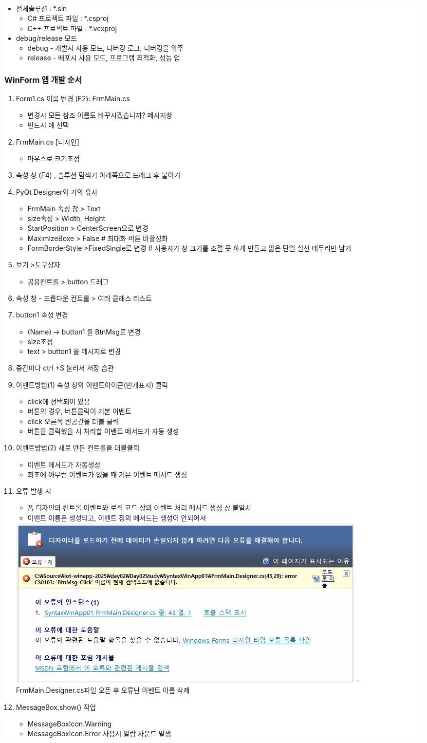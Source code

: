 - 전체솔루션 : *.sln
    - C# 프로젝트 파일 : *.csproj
    - C++ 프로젝트 파일 : *.vcxproj
- debug/release 모드
    - debug - 개발시 사용 모드, 디버깅 로그, 디버깅을 위주
    - release - 배포시 사용 모드, 프로그램 최적화, 성능 업

### WinForm 앱 개발 순서
1. Form1.cs 이름 변경 (F2): FrmMain.cs
    - 변경시 모든 참조 이름도 바꾸시겠습니까? 메시지창
    - 반드시 예 선택
2. FrmMain.cs [디자인] 
    - 마우스로 크기조정
3. 속성 창 (F4) , 솔루션 탐색기 아래쪽으로 드래그 후 붙이기
4. PyQt Designer와 거의 유사
    - FrmMain 속성 창 > Text 
    - size속성 > Width, Height
    - StartPosition > CenterScreen으로 변경
    - MaximizeBoxe > False      # 최대화 버튼 비활성화
    - FormBorderStyle >FixedSingle로 변경  # 사용자가 창 크기를 조절 못 하게 만들고  얇은 단일 실선 테두리만 남겨
5. 보기 >도구상자
    - 공용컨트롤 > button 드래그
6. 속성 창 - 드롭다운 컨트롤 > 여러 클래스 리스트
7. button1 속성 변경
    - (Name) -> button1 을 BtnMsg로 변경
    - size조정
    - text > button1 을 메시지로 변경

8. 중간마다 ctrl +S 눌러서 저장 습관
9. 이벤트방법(1) 속성 창의 이벤트아이콘(번개표시) 클릭
    - click에 선택되어 있음
    - 버튼의 경우, 버튼클릭이 기본 이벤트
    - click 오른쪽 빈공간을 더블 클릭
    - 버튼을 클릭했을 시 처리할 이벤트 메서드가 자동 생성

10. 이벤트방법(2) 새로 만든 컨트롤을 더블클릭
    - 이벤트 메서드가 자동생성
    - 최초에 아무런 이벤트가 없을 때 기본 이벤트 메서드 생성
11. 오류 발생 시
    - 폼 디자인의 컨트롤 이벤트와 로직 코드 상의 이벤트 처리 메서드 생성 상 불일치
    - 이벤트 이름은 생성되고, 이벤트 정의 메서드는 생성이 안되어서
    <img src='./day55/디자인 오류.png'>
    - FrmMain.Designer.cs파일 오픈 후 오류난 이벤트 이름 삭제
12. MessageBox.show() 작업
    - MessageBoxIcon.Warning
    - MessageBoxIcon.Error 사용시 알람 사운드 발생
    ```cs